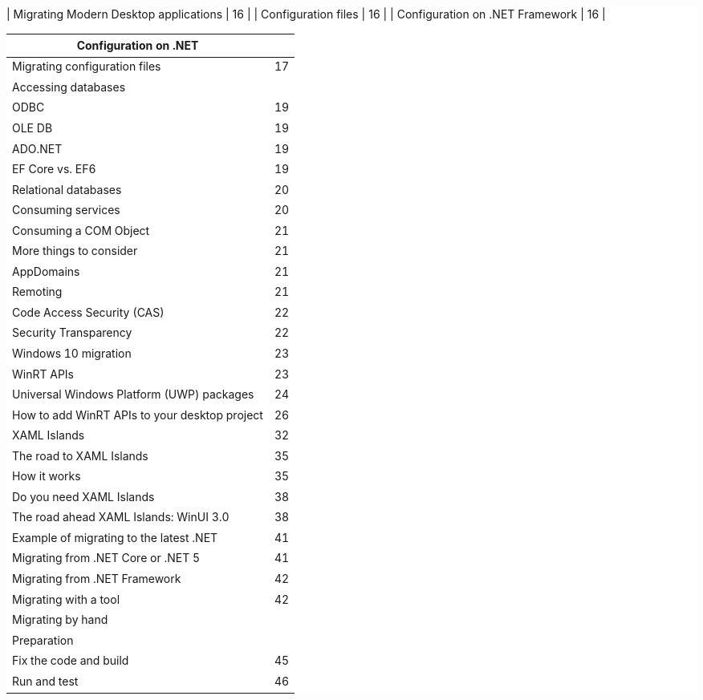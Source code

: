 | Migrating Modern Desktop applications        | 16 |
| Configuration files                          | 16 |
| Configuration on .NET Framework              | 16 |

| Configuration on .NET                         |    |
|-----------------------------------------------|----|
| Migrating configuration files                 | 17 |
| Accessing databases                           |    |
| ODBC                                          | 19 |
| OLE DB                                        | 19 |
| ADO.NET                                       | 19 |
| EF Core vs. EF6                               | 19 |
| Relational databases                          | 20 |
| Consuming services                            | 20 |
| Consuming a COM Object                        | 21 |
| More things to consider                       | 21 |
| AppDomains                                    | 21 |
| Remoting                                      | 21 |
| Code Access Security (CAS)                    | 22 |
| Security Transparency                         | 22 |
| Windows 10 migration                          | 23 |
| WinRT APIs                                    | 23 |
| Universal Windows Platform (UWP) packages     | 24 |
| How to add WinRT APIs to your desktop project | 26 |
| XAML Islands                                  | 32 |
| The road to XAML Islands                      | 35 |
| How it works                                  | 35 |
| Do you need XAML Islands                      | 38 |
| The road ahead XAML Islands: WinUI 3.0        | 38 |
| Example of migrating to the latest .NET       | 41 |
| Migrating from .NET Core or .NET 5            | 41 |
| Migrating from .NET Framework                 | 42 |
| Migrating with a tool                         | 42 |
| Migrating by hand                             |    |
| Preparation                                   |    |
| Fix the code and build                        | 45 |
| Run and test                                  | 46 |
